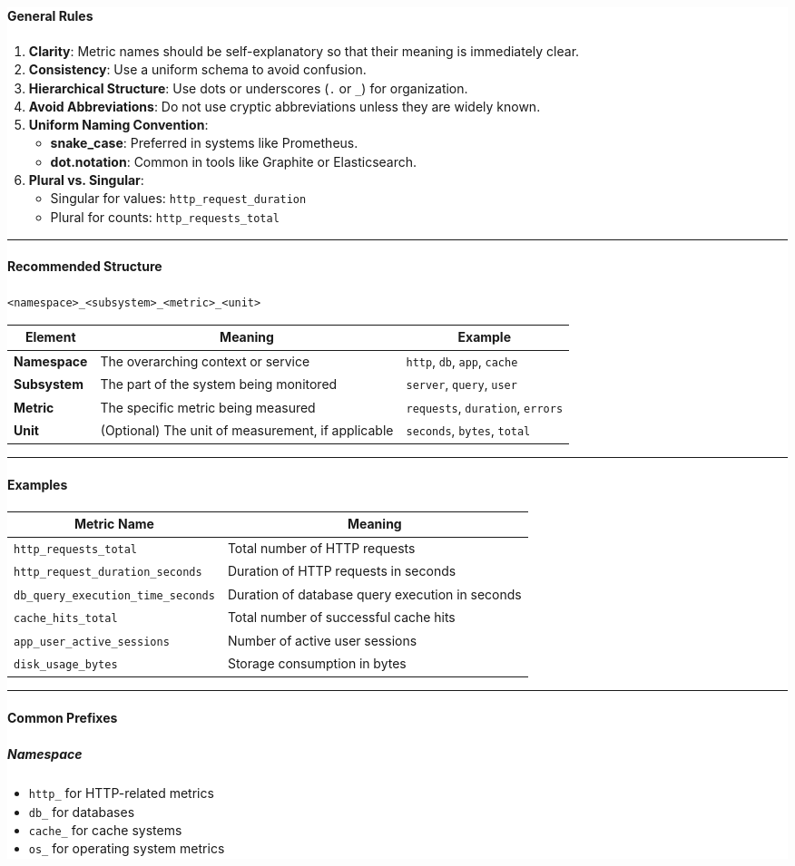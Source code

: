 
#### **General Rules**

1. **Clarity**: Metric names should be self-explanatory so that their meaning is immediately clear.
2. **Consistency**: Use a uniform schema to avoid confusion.
3. **Hierarchical Structure**: Use dots or underscores (`.` or `_`) for organization.
4. **Avoid Abbreviations**: Do not use cryptic abbreviations unless they are widely known.
5. **Uniform Naming Convention**:
    - **snake_case**: Preferred in systems like Prometheus.
    - **dot.notation**: Common in tools like Graphite or Elasticsearch.
6. **Plural vs. Singular**:
    - Singular for values: `http_request_duration`
    - Plural for counts: `http_requests_total`

---

#### **Recommended Structure**

`<namespace>_<subsystem>_<metric>_<unit>`

| Element       | Meaning                                  | Example                         |
| ------------- | ---------------------------------------- | ------------------------------- |
| **Namespace** | The overarching context or service       | `http`, `db`, `app`, `cache`    |
| **Subsystem** | The part of the system being monitored   | `server`, `query`, `user`       |
| **Metric**    | The specific metric being measured       | `requests`, `duration`, `errors`|
| **Unit**      | (Optional) The unit of measurement, if applicable | `seconds`, `bytes`, `total` |

---

#### **Examples**

| Metric Name                        | Meaning                                           |
| ---------------------------------- | ------------------------------------------------- |
| `http_requests_total`              | Total number of HTTP requests                     |
| `http_request_duration_seconds`    | Duration of HTTP requests in seconds              |
| `db_query_execution_time_seconds`  | Duration of database query execution in seconds   |
| `cache_hits_total`                 | Total number of successful cache hits             |
| `app_user_active_sessions`         | Number of active user sessions                    |
| `disk_usage_bytes`                 | Storage consumption in bytes                      |

---

#### **Common Prefixes**

##### **Namespace**

- `http_` for HTTP-related metrics
- `db_` for databases
- `cache_` for cache systems
- `os_` for operating system metrics
